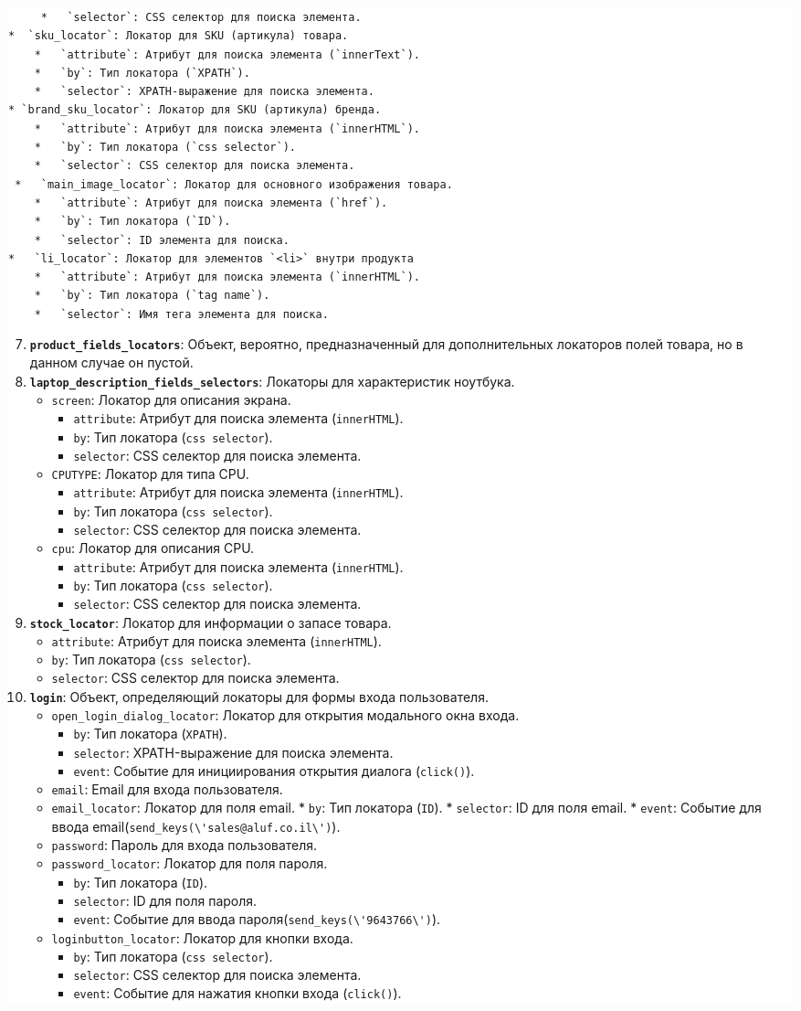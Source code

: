          *   `selector`: CSS селектор для поиска элемента.
    *  `sku_locator`: Локатор для SKU (артикула) товара.
        *   `attribute`: Атрибут для поиска элемента (`innerText`).
        *   `by`: Тип локатора (`XPATH`).
        *   `selector`: XPATH-выражение для поиска элемента.
    * `brand_sku_locator`: Локатор для SKU (артикула) бренда.
        *   `attribute`: Атрибут для поиска элемента (`innerHTML`).
        *   `by`: Тип локатора (`css selector`).
        *   `selector`: CSS селектор для поиска элемента.
     *   `main_image_locator`: Локатор для основного изображения товара.
        *   `attribute`: Атрибут для поиска элемента (`href`).
        *   `by`: Тип локатора (`ID`).
        *   `selector`: ID элемента для поиска.
    *   `li_locator`: Локатор для элементов `<li>` внутри продукта
        *   `attribute`: Атрибут для поиска элемента (`innerHTML`).
        *   `by`: Тип локатора (`tag name`).
        *   `selector`: Имя тега элемента для поиска.
7.  **`product_fields_locators`**: Объект, вероятно, предназначенный для дополнительных локаторов полей товара, но в данном случае он пустой.
8. **`laptop_description_fields_selectors`**: Локаторы для характеристик ноутбука.
    * `screen`: Локатор для описания экрана.
        *  `attribute`: Атрибут для поиска элемента (`innerHTML`).
        *   `by`: Тип локатора (`css selector`).
        *   `selector`: CSS селектор для поиска элемента.
   * `CPUTYPE`: Локатор для типа CPU.
        *  `attribute`: Атрибут для поиска элемента (`innerHTML`).
        *   `by`: Тип локатора (`css selector`).
        *   `selector`: CSS селектор для поиска элемента.
   * `cpu`: Локатор для описания CPU.
        *  `attribute`: Атрибут для поиска элемента (`innerHTML`).
        *   `by`: Тип локатора (`css selector`).
        *   `selector`: CSS селектор для поиска элемента.
9. **`stock_locator`**: Локатор для информации о запасе товара.
     *   `attribute`: Атрибут для поиска элемента (`innerHTML`).
     *   `by`: Тип локатора (`css selector`).
     *   `selector`: CSS селектор для поиска элемента.
10. **`login`**: Объект, определяющий локаторы для формы входа пользователя.
     *  `open_login_dialog_locator`: Локатор для открытия модального окна входа.
         *   `by`: Тип локатора (`XPATH`).
         *   `selector`: XPATH-выражение для поиска элемента.
         *   `event`: Событие для инициирования открытия диалога (`click()`).
     *   `email`: Email для входа пользователя.
     *   `email_locator`: Локатор для поля email.
        *   `by`: Тип локатора (`ID`).
        *   `selector`: ID для поля email.
        *   `event`: Событие для ввода email(`send_keys(\'sales@aluf.co.il\')`).
     *   `password`: Пароль для входа пользователя.
     *   `password_locator`: Локатор для поля пароля.
         *   `by`: Тип локатора (`ID`).
         *   `selector`: ID для поля пароля.
         *   `event`: Событие для ввода пароля(`send_keys(\'9643766\')`).
     *  `loginbutton_locator`: Локатор для кнопки входа.
         *   `by`: Тип локатора (`css selector`).
         *   `selector`: CSS селектор для поиска элемента.
         *   `event`: Событие для нажатия кнопки входа (`click()`).
